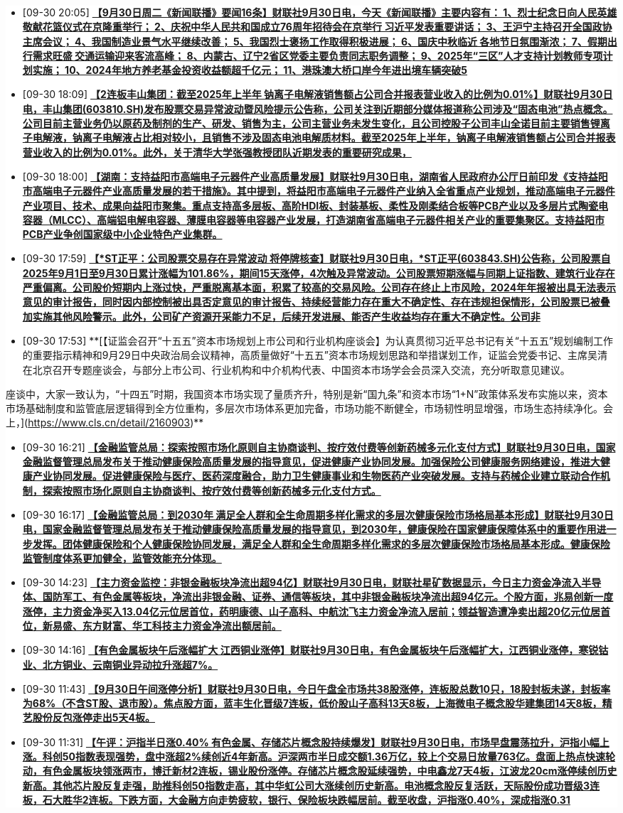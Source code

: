   - [09-30 20:05] **[【9月30日周二《新闻联播》要闻16条】财联社9月30日电，今天《新闻联播》主要内容有：
1、烈士纪念日向人民英雄敬献花篮仪式在京隆重举行；
2、庆祝中华人民共和国成立76周年招待会在京举行 习近平发表重要讲话；
3、王沪宁主持召开全国政协主席会议；
4、我国制造业景气水平继续改善；
5、我国烈士褒扬工作取得积极进展；
6、国庆中秋临近 各地节日氛围渐浓；
7、假期出行需求旺盛 交通运输迎来客流高峰；
8、内蒙古、辽宁2省区党委主要负责同志职务调整；
9、2025年“三区”人才支持计划教师专项计划实施；
10、2024年地方养老基金投资收益额超千亿元；
11、港珠澳大桥口岸今年进出境车辆突破5](https://www.cls.cn/detail/2161042)**

  - [09-30 18:09] **[【2连板丰山集团：截至2025年上半年 钠离子电解液销售额占公司合并报表营业收入的比例为0.01%】财联社9月30日电，丰山集团(603810.SH)发布股票交易异常波动暨风险提示公告称，公司关注到近期部分媒体报道称公司涉及“固态电池”热点概念。公司目前主营业务仍以原药及制剂的生产、研发、销售为主，公司主营业务未发生变化，且公司控股子公司丰山全诺目前主要销售锂离子电解液，钠离子电解液占比相对较小，且销售不涉及固态电池电解质材料。截至2025年上半年，钠离子电解液销售额占公司合并报表营业收入的比例为0.01%。此外，关于清华大学张强教授团队近期发表的重要研究成果，](https://www.cls.cn/detail/2160922)**

  - [09-30 18:00] **[【湖南：支持益阳市高端电子元器件产业高质量发展】财联社9月30日电，湖南省人民政府办公厅日前印发《支持益阳市高端电子元器件产业高质量发展的若干措施》。其中提到，将益阳市高端电子元器件产业纳入全省重点产业规划，推动高端电子元器件产业项目、技术、成果向益阳市聚集。重点支持高多层板、高阶HDI板、封装基板、柔性及刚柔结合板等PCB产业以及多层片式陶瓷电容器（MLCC）、高端铝电解电容器、薄膜电容器等电容器产业发展，打造湖南省高端电子元器件相关产业的重要集聚区。支持益阳市PCB产业争创国家级中小企业特色产业集群。](https://www.cls.cn/detail/2160911)**

  - [09-30 17:59] **[【*ST正平：公司股票交易存在异常波动 将停牌核查】财联社9月30日电，*ST正平(603843.SH)公告称，公司股票自2025年9月1日至9月30日累计涨幅为101.86%，期间15天涨停，4次触及异常波动。公司股票短期涨幅与同期上证指数、建筑行业存在严重偏离。公司股价短期内上涨过快，严重脱离基本面，积累了较高的交易风险。公司存在终止上市风险，2024年年报被出具无法表示意见的审计报告，同时因内部控制被出具否定意见的审计报告、持续经营能力存在重大不确定性、存在违规担保情形，公司股票已被叠加实施其他风险警示。此外，公司矿产资源开采能力不足，后续开发进展、能否产生收益均存在重大不确定性。公司非](https://www.cls.cn/detail/2160913)**

  - [09-30 17:53] **[【证监会召开“十五五”资本市场规划上市公司和行业机构座谈会】为认真贯彻习近平总书记有关“十五五”规划编制工作的重要指示精神和9月29日中央政治局会议精神，高质量做好“十五五”资本市场规划思路和举措谋划工作，证监会党委书记、主席吴清在北京召开专题座谈会，与部分上市公司、行业机构和中介机构代表、中国资本市场学会会员深入交流，充分听取意见建议。

座谈中，大家一致认为，“十四五”时期，我国资本市场实现了量质齐升，特别是新“国九条”和资本市场“1+N”政策体系发布实施以来，资本市场基础制度和监管底层逻辑得到全方位重构，多层次市场体系更加完备，市场功能不断健全，市场韧性明显增强，市场生态持续净化。会上，](https://www.cls.cn/detail/2160903)**

  - [09-30 16:21] **[【金融监管总局：探索按照市场化原则自主协商谈判、按疗效付费等创新药械多元化支付方式】财联社9月30日电，国家金融监督管理总局发布关于推动健康保险高质量发展的指导意见，促进健康产业协同发展。加强保险公司健康服务网络建设，推进大健康产业协同发展。促进健康保险与医疗、医药深度融合，助力卫生健康事业和生物医药产业突破发展。支持与药械企业建立联动合作机制，探索按照市场化原则自主协商谈判、按疗效付费等创新药械多元化支付方式。](https://www.cls.cn/detail/2160732)**

  - [09-30 16:17] **[【金融监管总局：到2030年 满足全人群和全生命周期多样化需求的多层次健康保险市场格局基本形成】财联社9月30日电，国家金融监督管理总局发布关于推动健康保险高质量发展的指导意见，到2030年，健康保险在国家健康保障体系中的重要作用进一步发挥。团体健康保险和个人健康保险协同发展，满足全人群和全生命周期多样化需求的多层次健康保险市场格局基本形成。健康保险监管制度体系更加健全，监管效能充分体现。](https://www.cls.cn/detail/2160723)**

  - [09-30 14:23] **[【主力资金监控：非银金融板块净流出超94亿】财联社9月30日电，财联社星矿数据显示，今日主力资金净流入半导体、国防军工、有色金属等板块，净流出非银金融、证券、通信等板块，其中非银金融板块净流出超94亿元。个股方面，兆易创新一度涨停，主力资金净买入13.04亿元位居首位，药明康德、山子高科、中航沈飞主力资金净流入居前；领益智造遭净卖出超20亿元位居首位，新易盛、东方财富、华工科技主力资金净流出额居前。](https://www.cls.cn/detail/2160538)**

  - [09-30 14:16] **[【有色金属板块午后涨幅扩大 江西铜业涨停】财联社9月30日电，有色金属板块午后涨幅扩大，江西铜业涨停，寒锐钴业、北方铜业、云南铜业异动拉升涨超7%。](https://www.cls.cn/detail/2160527)**

  - [09-30 11:43] **[【9月30日午间涨停分析】财联社9月30日电，今日午盘全市场共38股涨停，连板股总数10只，18股封板未遂，封板率为68%（不含ST股、退市股）。焦点股方面，蓝丰生化晋级7连板，低价股山子高科13天8板，上海微电子概念股华建集团14天8板，精艺股份反包涨停走出5天4板。](https://www.cls.cn/detail/2160369)**

  - [09-30 11:31] **[【午评：沪指半日涨0.40% 有色金属、存储芯片概念股持续爆发】财联社9月30日电，市场早盘震荡拉升，沪指小幅上涨。科创50指数表现强势，盘中涨超2%续创近4年新高。沪深两市半日成交额1.36万亿，较上个交易日放量763亿。盘面上热点快速轮动，有色金属板块领涨两市，博迁新材2连板，锡业股份涨停。存储芯片概念股延续强势，中电鑫龙7天4板，江波龙20cm涨停续创历史新高。其他芯片股反复走强，助推科创50指数走高，其中华虹公司大涨续创历史新高。电池概念股反复活跃，天际股份成功晋级3连板，石大胜华2连板。下跌方面，大金融方向走势疲软，银行、保险板块跌幅居前。截至收盘，沪指涨0.40%，深成指涨0.31](https://www.cls.cn/detail/2160362)**
